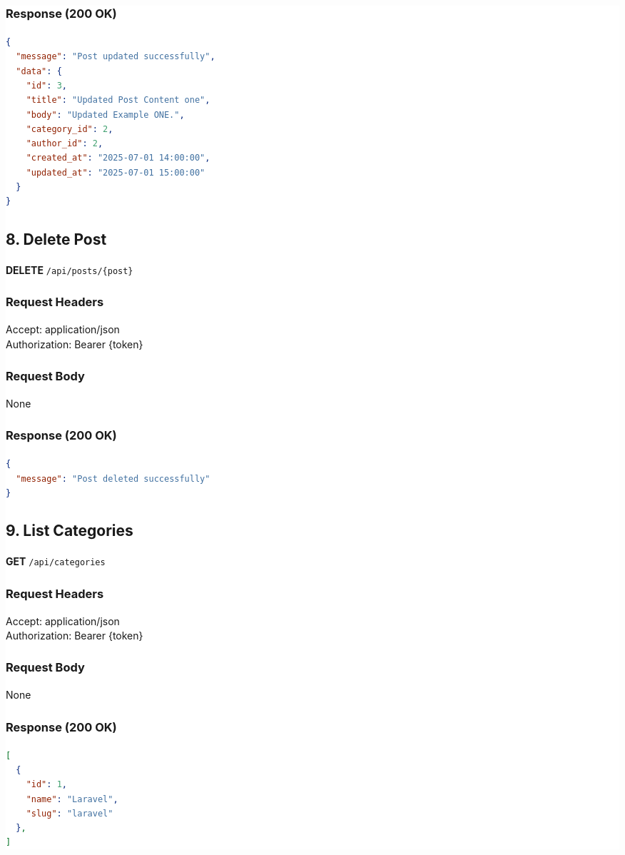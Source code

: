 ### Response (200 OK)
```json
{
  "message": "Post updated successfully",
  "data": {
    "id": 3,
    "title": "Updated Post Content one",
    "body": "Updated Example ONE.",
    "category_id": 2,
    "author_id": 2,
    "created_at": "2025-07-01 14:00:00",
    "updated_at": "2025-07-01 15:00:00"
  }
}

```


## 8. Delete Post

**DELETE** `/api/posts/{post}`

### Request Headers
 Accept: application/json   
 Authorization: Bearer {token}  

### Request Body

None

### Response (200 OK)
```json
{
  "message": "Post deleted successfully"
}

```

## 9. List Categories

**GET** `/api/categories`

### Request Headers
 Accept: application/json   
 Authorization: Bearer {token}  

### Request Body

None

### Response (200 OK)
```json
[
  {
    "id": 1,
    "name": "Laravel",
    "slug": "laravel"
  },
]
```
